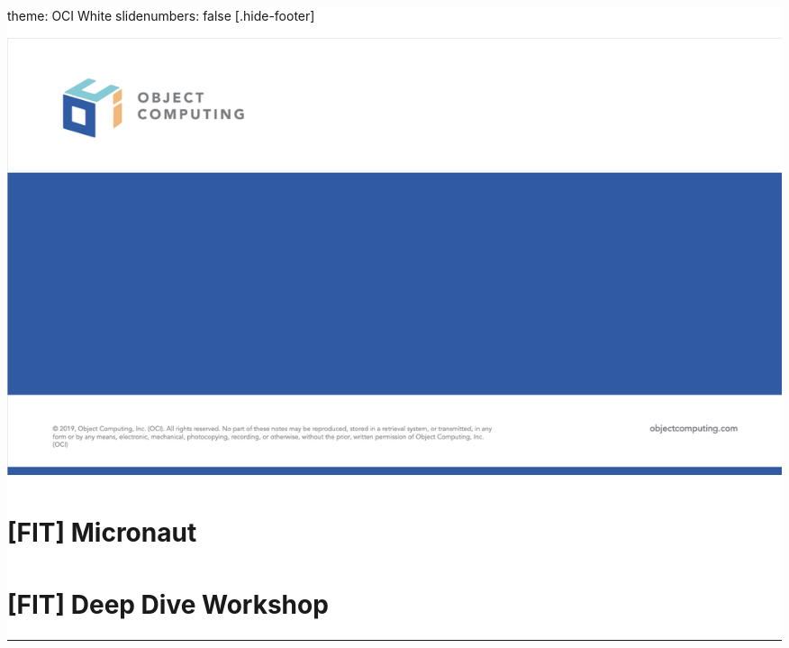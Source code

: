 theme: OCI White
slidenumbers: false
[.hide-footer]

![original](images/oci-backgrounds/oci-intro.png)

```
```
```
```
```
```
# [FIT] **Micronaut**
# [FIT] **Deep Dive Workshop**



```
```

---
